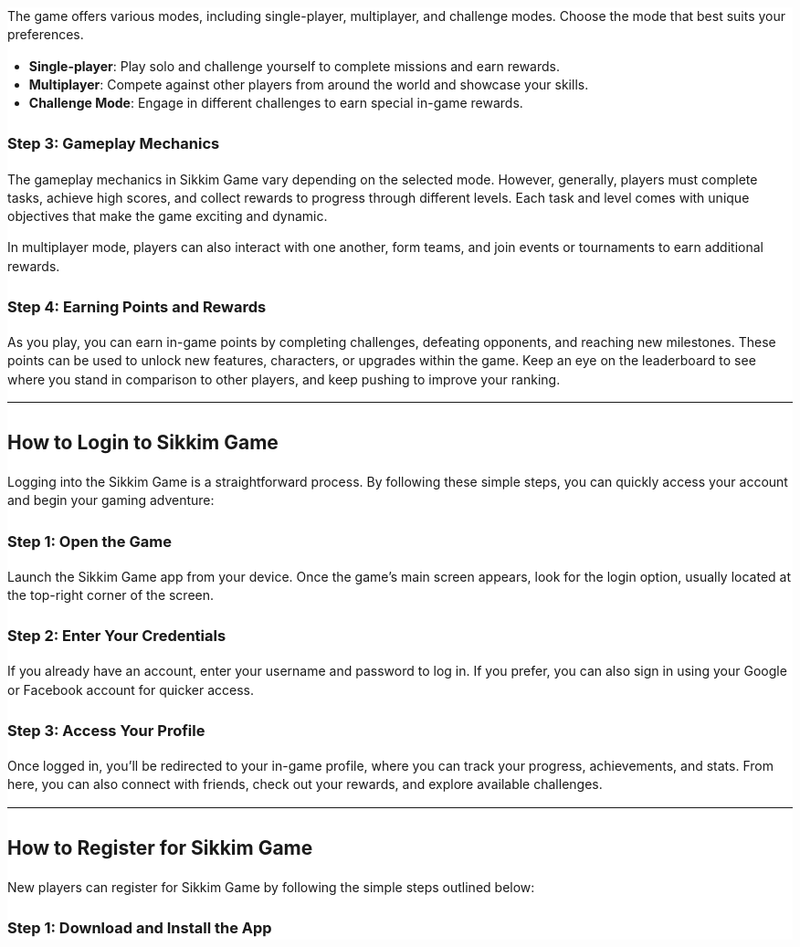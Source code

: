 The game offers various modes, including single-player, multiplayer, and challenge modes. Choose the mode that best suits your preferences.

- **Single-player**: Play solo and challenge yourself to complete missions and earn rewards.
- **Multiplayer**: Compete against other players from around the world and showcase your skills.
- **Challenge Mode**: Engage in different challenges to earn special in-game rewards.

### Step 3: Gameplay Mechanics

The gameplay mechanics in Sikkim Game vary depending on the selected mode. However, generally, players must complete tasks, achieve high scores, and collect rewards to progress through different levels. Each task and level comes with unique objectives that make the game exciting and dynamic.

In multiplayer mode, players can also interact with one another, form teams, and join events or tournaments to earn additional rewards.

### Step 4: Earning Points and Rewards

As you play, you can earn in-game points by completing challenges, defeating opponents, and reaching new milestones. These points can be used to unlock new features, characters, or upgrades within the game. Keep an eye on the leaderboard to see where you stand in comparison to other players, and keep pushing to improve your ranking.

---

## How to Login to Sikkim Game

Logging into the Sikkim Game is a straightforward process. By following these simple steps, you can quickly access your account and begin your gaming adventure:

### Step 1: Open the Game

Launch the Sikkim Game app from your device. Once the game’s main screen appears, look for the login option, usually located at the top-right corner of the screen.

### Step 2: Enter Your Credentials

If you already have an account, enter your username and password to log in. If you prefer, you can also sign in using your Google or Facebook account for quicker access.

### Step 3: Access Your Profile

Once logged in, you’ll be redirected to your in-game profile, where you can track your progress, achievements, and stats. From here, you can also connect with friends, check out your rewards, and explore available challenges.

---

## How to Register for Sikkim Game

New players can register for Sikkim Game by following the simple steps outlined below:

### Step 1: Download and Install the App
